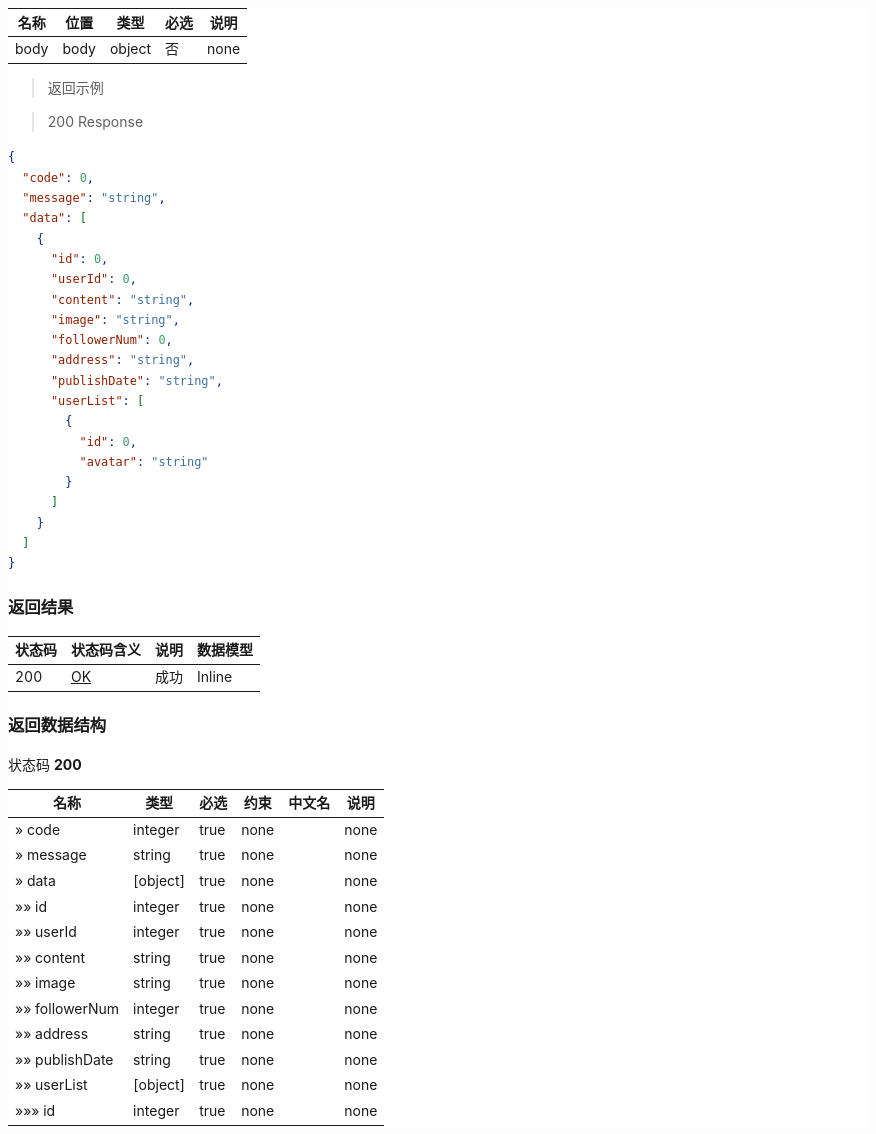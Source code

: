 |名称|位置|类型|必选|说明|
|---|---|---|---|---|
|body|body|object| 否 |none|

> 返回示例

> 200 Response

```json
{
  "code": 0,
  "message": "string",
  "data": [
    {
      "id": 0,
      "userId": 0,
      "content": "string",
      "image": "string",
      "followerNum": 0,
      "address": "string",
      "publishDate": "string",
      "userList": [
        {
          "id": 0,
          "avatar": "string"
        }
      ]
    }
  ]
}
```

### 返回结果

|状态码|状态码含义|说明|数据模型|
|---|---|---|---|
|200|[OK](https://tools.ietf.org/html/rfc7231#section-6.3.1)|成功|Inline|

### 返回数据结构

状态码 **200**

|名称|类型|必选|约束|中文名|说明|
|---|---|---|---|---|---|
|» code|integer|true|none||none|
|» message|string|true|none||none|
|» data|[object]|true|none||none|
|»» id|integer|true|none||none|
|»» userId|integer|true|none||none|
|»» content|string|true|none||none|
|»» image|string|true|none||none|
|»» followerNum|integer|true|none||none|
|»» address|string|true|none||none|
|»» publishDate|string|true|none||none|
|»» userList|[object]|true|none||none|
|»»» id|integer|true|none||none|